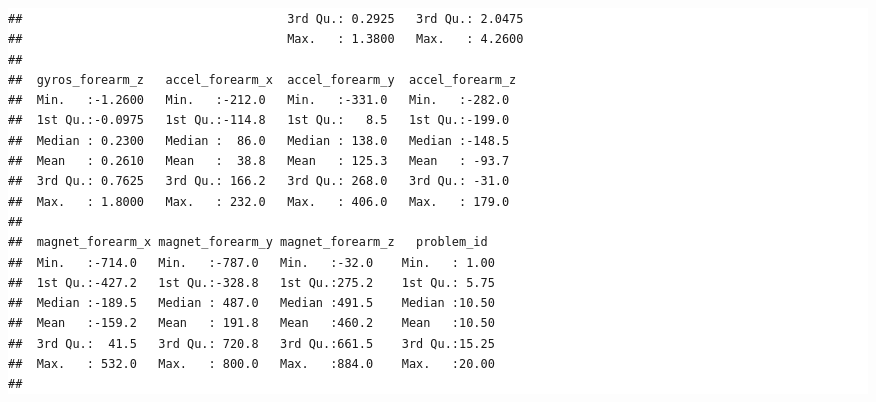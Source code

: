     ##                                     3rd Qu.: 0.2925   3rd Qu.: 2.0475  
    ##                                     Max.   : 1.3800   Max.   : 4.2600  
    ##                                                                        
    ##  gyros_forearm_z   accel_forearm_x  accel_forearm_y  accel_forearm_z 
    ##  Min.   :-1.2600   Min.   :-212.0   Min.   :-331.0   Min.   :-282.0  
    ##  1st Qu.:-0.0975   1st Qu.:-114.8   1st Qu.:   8.5   1st Qu.:-199.0  
    ##  Median : 0.2300   Median :  86.0   Median : 138.0   Median :-148.5  
    ##  Mean   : 0.2610   Mean   :  38.8   Mean   : 125.3   Mean   : -93.7  
    ##  3rd Qu.: 0.7625   3rd Qu.: 166.2   3rd Qu.: 268.0   3rd Qu.: -31.0  
    ##  Max.   : 1.8000   Max.   : 232.0   Max.   : 406.0   Max.   : 179.0  
    ##                                                                      
    ##  magnet_forearm_x magnet_forearm_y magnet_forearm_z   problem_id   
    ##  Min.   :-714.0   Min.   :-787.0   Min.   :-32.0    Min.   : 1.00  
    ##  1st Qu.:-427.2   1st Qu.:-328.8   1st Qu.:275.2    1st Qu.: 5.75  
    ##  Median :-189.5   Median : 487.0   Median :491.5    Median :10.50  
    ##  Mean   :-159.2   Mean   : 191.8   Mean   :460.2    Mean   :10.50  
    ##  3rd Qu.:  41.5   3rd Qu.: 720.8   3rd Qu.:661.5    3rd Qu.:15.25  
    ##  Max.   : 532.0   Max.   : 800.0   Max.   :884.0    Max.   :20.00  
    ## 
